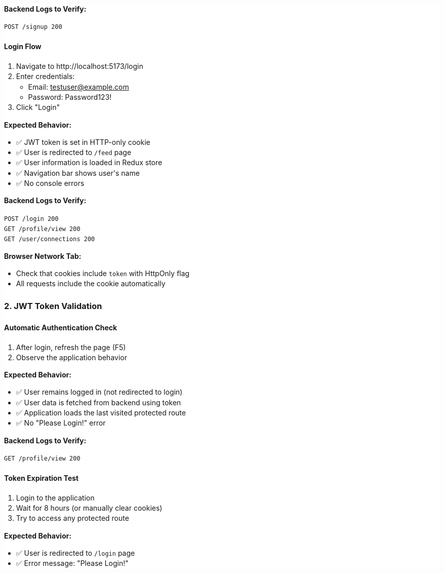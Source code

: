 **Backend Logs to Verify:**
```
POST /signup 200
```

#### Login Flow
1. Navigate to http://localhost:5173/login
2. Enter credentials:
   - Email: testuser@example.com
   - Password: Password123!
3. Click "Login"

**Expected Behavior:**
- ✅ JWT token is set in HTTP-only cookie
- ✅ User is redirected to `/feed` page
- ✅ User information is loaded in Redux store
- ✅ Navigation bar shows user's name
- ✅ No console errors

**Backend Logs to Verify:**
```
POST /login 200
GET /profile/view 200
GET /user/connections 200
```

**Browser Network Tab:**
- Check that cookies include `token` with HttpOnly flag
- All requests include the cookie automatically

### 2. JWT Token Validation

#### Automatic Authentication Check
1. After login, refresh the page (F5)
2. Observe the application behavior

**Expected Behavior:**
- ✅ User remains logged in (not redirected to login)
- ✅ User data is fetched from backend using token
- ✅ Application loads the last visited protected route
- ✅ No "Please Login!" error

**Backend Logs to Verify:**
```
GET /profile/view 200
```

#### Token Expiration Test
1. Login to the application
2. Wait for 8 hours (or manually clear cookies)
3. Try to access any protected route

**Expected Behavior:**
- ✅ User is redirected to `/login` page
- ✅ Error message: "Please Login!"
